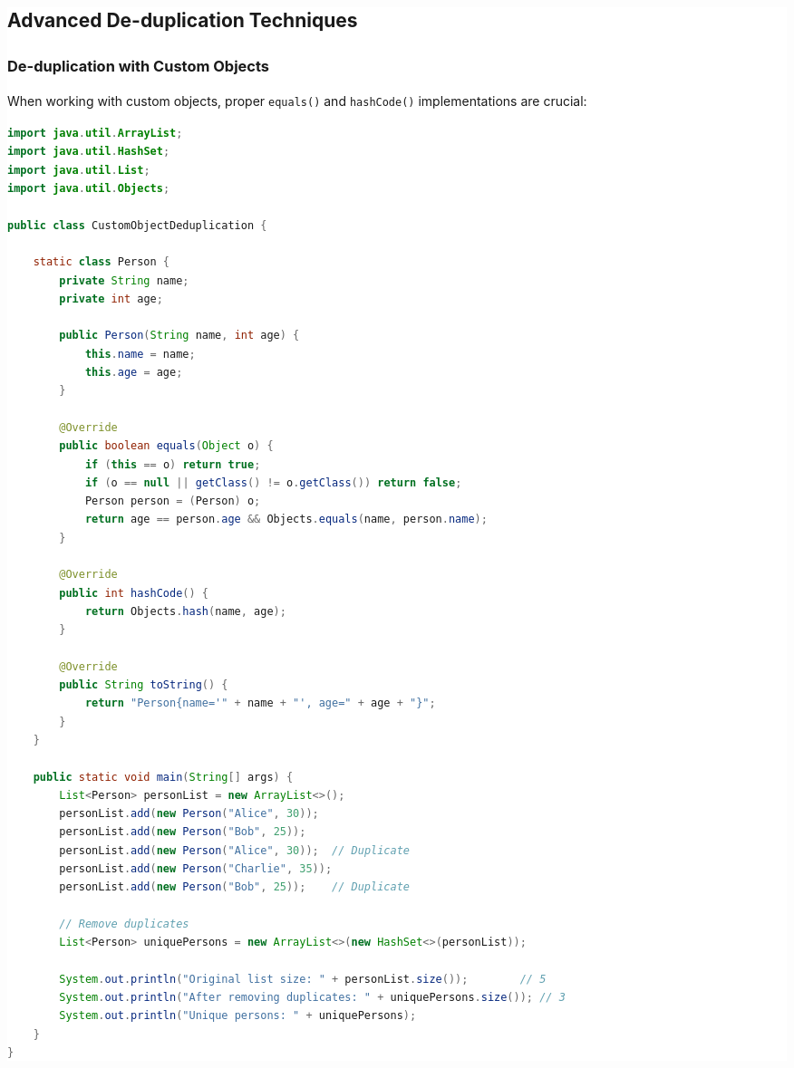 ## Advanced De-duplication Techniques

### De-duplication with Custom Objects

When working with custom objects, proper `equals()` and `hashCode()` implementations are crucial:

```java
import java.util.ArrayList;
import java.util.HashSet;
import java.util.List;
import java.util.Objects;

public class CustomObjectDeduplication {
    
    static class Person {
        private String name;
        private int age;
        
        public Person(String name, int age) {
            this.name = name;
            this.age = age;
        }
        
        @Override
        public boolean equals(Object o) {
            if (this == o) return true;
            if (o == null || getClass() != o.getClass()) return false;
            Person person = (Person) o;
            return age == person.age && Objects.equals(name, person.name);
        }
        
        @Override
        public int hashCode() {
            return Objects.hash(name, age);
        }
        
        @Override
        public String toString() {
            return "Person{name='" + name + "', age=" + age + "}";
        }
    }
    
    public static void main(String[] args) {
        List<Person> personList = new ArrayList<>();
        personList.add(new Person("Alice", 30));
        personList.add(new Person("Bob", 25));
        personList.add(new Person("Alice", 30));  // Duplicate
        personList.add(new Person("Charlie", 35));
        personList.add(new Person("Bob", 25));    // Duplicate
        
        // Remove duplicates
        List<Person> uniquePersons = new ArrayList<>(new HashSet<>(personList));
        
        System.out.println("Original list size: " + personList.size());        // 5
        System.out.println("After removing duplicates: " + uniquePersons.size()); // 3
        System.out.println("Unique persons: " + uniquePersons);
    }
}
```
